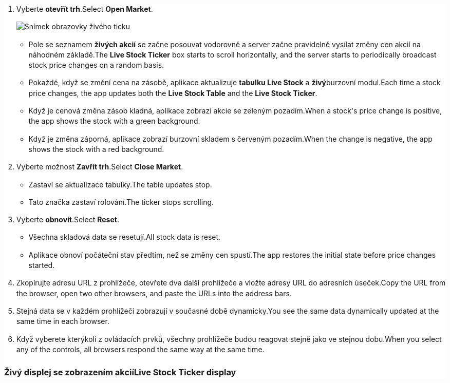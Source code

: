 1. <span data-ttu-id="9ae1b-338">Vyberte **otevřít trh**.</span><span class="sxs-lookup"><span data-stu-id="9ae1b-338">Select **Open Market**.</span></span>

    ![Snímek obrazovky živého ticku](tutorial-server-broadcast-with-signalr/_static/image5.png)

    * <span data-ttu-id="9ae1b-340">Pole se seznamem **živých akcií** se začne posouvat vodorovně a server začne pravidelně vysílat změny cen akcií na náhodném základě.</span><span class="sxs-lookup"><span data-stu-id="9ae1b-340">The **Live Stock Ticker** box starts to scroll horizontally, and the server starts to periodically broadcast stock price changes on a random basis.</span></span>

    * <span data-ttu-id="9ae1b-341">Pokaždé, když se změní cena na zásobě, aplikace aktualizuje **tabulku Live Stock** a **živý**burzovní modul.</span><span class="sxs-lookup"><span data-stu-id="9ae1b-341">Each time a stock price changes, the app updates both the **Live Stock Table** and the **Live Stock Ticker**.</span></span>

    * <span data-ttu-id="9ae1b-342">Když je cenová změna zásob kladná, aplikace zobrazí akcie se zeleným pozadím.</span><span class="sxs-lookup"><span data-stu-id="9ae1b-342">When a stock's price change is positive, the app shows the stock with a green background.</span></span>

    * <span data-ttu-id="9ae1b-343">Když je změna záporná, aplikace zobrazí burzovní skladem s červeným pozadím.</span><span class="sxs-lookup"><span data-stu-id="9ae1b-343">When the change is negative, the app shows the stock with a red background.</span></span>

1. <span data-ttu-id="9ae1b-344">Vyberte možnost **Zavřít trh**.</span><span class="sxs-lookup"><span data-stu-id="9ae1b-344">Select **Close Market**.</span></span>

    * <span data-ttu-id="9ae1b-345">Zastaví se aktualizace tabulky.</span><span class="sxs-lookup"><span data-stu-id="9ae1b-345">The table updates stop.</span></span>

    * <span data-ttu-id="9ae1b-346">Tato značka zastaví rolování.</span><span class="sxs-lookup"><span data-stu-id="9ae1b-346">The ticker stops scrolling.</span></span>

1. <span data-ttu-id="9ae1b-347">Vyberte **obnovit**.</span><span class="sxs-lookup"><span data-stu-id="9ae1b-347">Select **Reset**.</span></span>

    * <span data-ttu-id="9ae1b-348">Všechna skladová data se resetují.</span><span class="sxs-lookup"><span data-stu-id="9ae1b-348">All stock data is reset.</span></span>

    * <span data-ttu-id="9ae1b-349">Aplikace obnoví počáteční stav předtím, než se změny cen spustí.</span><span class="sxs-lookup"><span data-stu-id="9ae1b-349">The app restores the initial state before price changes started.</span></span>

1. <span data-ttu-id="9ae1b-350">Zkopírujte adresu URL z prohlížeče, otevřete dva další prohlížeče a vložte adresy URL do adresních úseček.</span><span class="sxs-lookup"><span data-stu-id="9ae1b-350">Copy the URL from the browser, open two other browsers, and paste the URLs into the address bars.</span></span>

1. <span data-ttu-id="9ae1b-351">Stejná data se v každém prohlížeči zobrazují v současné době dynamicky.</span><span class="sxs-lookup"><span data-stu-id="9ae1b-351">You see the same data dynamically updated at the same time in each browser.</span></span>

1. <span data-ttu-id="9ae1b-352">Když vyberete kterýkoli z ovládacích prvků, všechny prohlížeče budou reagovat stejně jako ve stejnou dobu.</span><span class="sxs-lookup"><span data-stu-id="9ae1b-352">When you select any of the controls, all browsers respond the same way at the same time.</span></span>

### <a name="live-stock-ticker-display"></a><span data-ttu-id="9ae1b-353">Živý displej se zobrazením akcií</span><span class="sxs-lookup"><span data-stu-id="9ae1b-353">Live Stock Ticker display</span></span>
